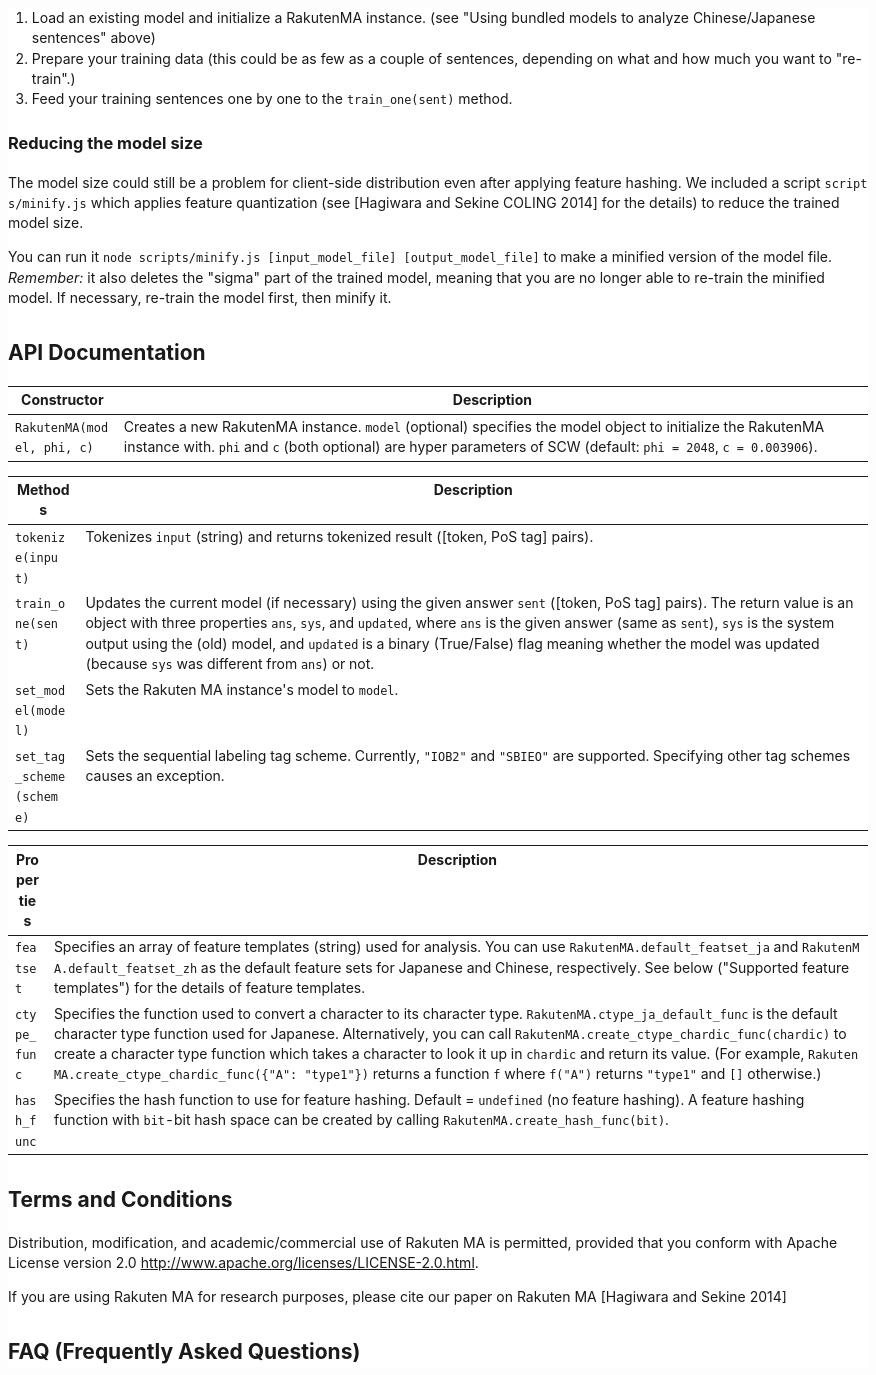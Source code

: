 1. Load an existing model and initialize a RakutenMA instance. (see "Using bundled models to analyze Chinese/Japanese sentences" above)
2. Prepare your training data (this could be as few as a couple of sentences, depending on what and how much you want to "re-train".)
3. Feed your training sentences one by one to the `train_one(sent)` method.

### Reducing the model size

The model size could still be a problem for client-side distribution even after applying feature hashing.
We included a script `scripts/minify.js` which applies feature quantization
(see [Hagiwara and Sekine COLING 2014] for the details) to reduce the trained model size.

You can run it `node scripts/minify.js [input_model_file] [output_model_file]` to make a minified version of the model file.
*Remember:* it also deletes the "sigma" part of the trained model, meaning that you are no longer able to re-train the minified model. If necessary, re-train the model first, then minify it.

## API Documentation

| Constructor                 | Description                                 |
| ----------------------------| ------------------------------------------- |
| `RakutenMA(model, phi, c)`    | Creates a new RakutenMA instance. `model` (optional) specifies the model object to initialize the RakutenMA instance with. `phi` and `c` (both optional) are hyper parameters of SCW (default: `phi = 2048`, `c = 0.003906`).  |


| Methods                     | Description                                 |
| ----------------------------| ------------------------------------------- |
| `tokenize(input)`           | Tokenizes `input` (string) and returns tokenized result ([token, PoS tag] pairs).  |
| `train_one(sent)`           | Updates the current model (if necessary) using the given answer `sent` ([token, PoS tag] pairs).  The return value is an object with three properties `ans`, `sys`, and `updated`, where `ans` is the given answer (same as `sent`), `sys` is the system output using the (old) model, and `updated` is a binary (True/False) flag meaning whether the model was updated (because `sys` was different from `ans`) or not.|
| `set_model(model)`          | Sets the Rakuten MA instance's model to `model`. |
| `set_tag_scheme(scheme)`    | Sets the sequential labeling tag scheme. Currently, `"IOB2"` and `"SBIEO"` are supported.  Specifying other tag schemes causes an exception. |

| Properties                  | Description                                 |
| ----------------------------| ------------------------------------------- |
| `featset`                   | Specifies an array of feature templates (string) used for analysis. You can use `RakutenMA.default_featset_ja` and `RakutenMA.default_featset_zh` as the default feature sets for Japanese and Chinese, respectively. See below ("Supported feature templates") for the details of feature templates. |
| `ctype_func`                | Specifies the function used to convert a character to its character type. `RakutenMA.ctype_ja_default_func` is the default character type function used for Japanese. Alternatively, you can call `RakutenMA.create_ctype_chardic_func(chardic)` to create a character type function which takes a character to look it up in `chardic` and return its value. (For example, `RakutenMA.create_ctype_chardic_func({"A": "type1"})` returns a function `f` where `f("A")` returns `"type1"` and `[]` otherwise.) |
| `hash_func`                 | Specifies the hash function to use for feature hashing. Default = `undefined` (no feature hashing). A feature hashing function with `bit`-bit hash space can be created by calling `RakutenMA.create_hash_func(bit)`. |


## Terms and Conditions

Distribution, modification, and academic/commercial use of Rakuten MA is permitted, provided that
you conform with Apache License version 2.0 http://www.apache.org/licenses/LICENSE-2.0.html.

If you are using Rakuten MA for research purposes, please cite our paper on Rakuten MA [Hagiwara and Sekine 2014]


## FAQ (Frequently Asked Questions)
